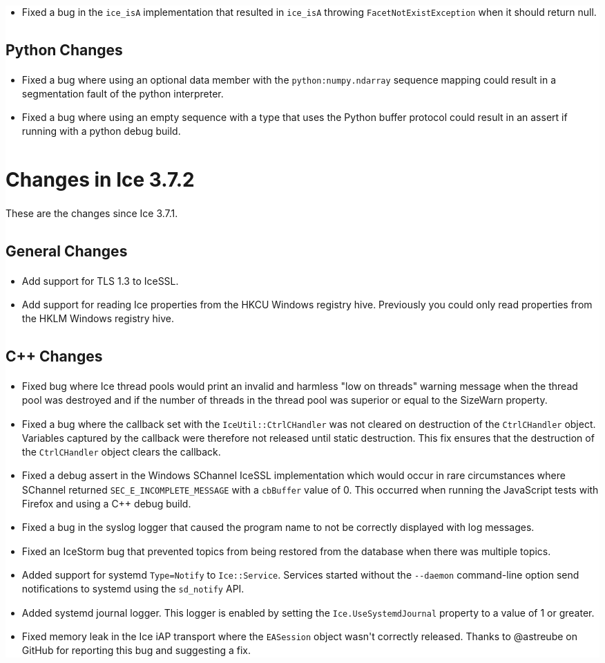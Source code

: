 - Fixed a bug in the `ice_isA` implementation that resulted in `ice_isA` throwing
  `FacetNotExistException` when it should return null.

## Python Changes

- Fixed a bug where using an optional data member with the `python:numpy.ndarray`
  sequence mapping could result in a segmentation fault of the python interpreter.

- Fixed a bug where using an empty sequence with a type that uses the Python buffer
  protocol could result in an assert if running with a python debug build.

# Changes in Ice 3.7.2

These are the changes since Ice 3.7.1.

## General Changes

- Add support for TLS 1.3 to IceSSL.

- Add support for reading Ice properties from the HKCU Windows registry hive.
  Previously you could only read properties from the HKLM Windows registry hive.

## C++ Changes

- Fixed bug where Ice thread pools would print an invalid and harmless "low on
  threads" warning message when the thread pool was destroyed and if the number
  of threads in  the thread pool was superior or equal to the SizeWarn property.

- Fixed a bug where the callback set with the `IceUtil::CtrlCHandler` was not
  cleared on destruction of the `CtrlCHandler` object. Variables captured by the
  callback were therefore not released until static destruction. This fix
  ensures that the destruction of the `CtrlCHandler` object clears the
  callback.

- Fixed a debug assert in the Windows SChannel IceSSL implementation which would
  occur in rare circumstances where SChannel returned `SEC_E_INCOMPLETE_MESSAGE`
  with a `cbBuffer` value of 0. This occurred when running the JavaScript tests
  with Firefox and using a C++ debug build.

- Fixed a bug in the syslog logger that caused the program name to not be correctly
  displayed with log messages.

- Fixed an IceStorm bug that prevented topics from being restored from the database
  when there was multiple topics.

- Added support for systemd `Type=Notify` to `Ice::Service`. Services
  started without the `--daemon` command-line option send notifications
  to systemd using the `sd_notify` API.

- Added systemd journal logger. This logger is enabled by setting the
  `Ice.UseSystemdJournal` property to a value of 1 or greater.

- Fixed memory leak in the Ice iAP transport where the `EASession` object wasn't
  correctly released. Thanks to @astreube on GitHub for reporting this bug and
  suggesting a fix.
